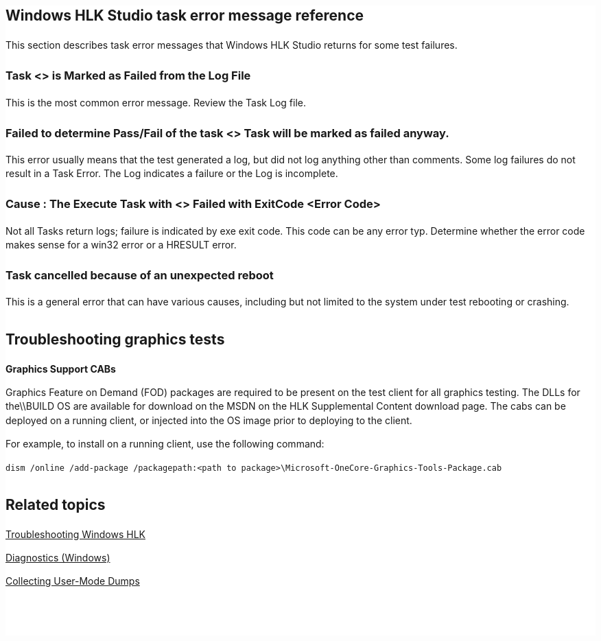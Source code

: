 ## <span id="errorref"></span><span id="ERRORREF"></span>**Windows HLK Studio task error message reference**


This section describes task error messages that Windows HLK Studio returns for some test failures.

### <span id="markedasfailed"></span><span id="MARKEDASFAILED"></span>Task &lt;&gt; is Marked as Failed from the Log File

This is the most common error message. Review the Task Log file.

### <span id="fail2determine"></span><span id="FAIL2DETERMINE"></span>Failed to determine Pass/Fail of the task &lt;&gt; Task will be marked as failed anyway.

This error usually means that the test generated a log, but did not log anything other than comments. Some log failures do not result in a Task Error. The Log indicates a failure or the Log is incomplete.

### <span id="exitcode"></span><span id="EXITCODE"></span>Cause : The Execute Task with &lt;&gt; Failed with ExitCode &lt;Error Code&gt;

Not all Tasks return logs; failure is indicated by exe exit code. This code can be any error typ. Determine whether the error code makes sense for a win32 error or a HRESULT error.

### <span id="unexreboot"></span><span id="UNEXREBOOT"></span>Task cancelled because of an unexpected reboot

This is a general error that can have various causes, including but not limited to the system under test rebooting or crashing.

## <span id="troubleshooting_graphics"></span><span id="TROUBLESHOOTING_GRAPHICS"></span>**Troubleshooting graphics tests**


**Graphics Support CABs**

Graphics Feature on Demand (FOD) packages are required to be present on the test client for all graphics testing. The DLLs for the\\\\BUILD OS are available for download on the MSDN on the HLK Supplemental Content download page. The cabs can be deployed on a running client, or injected into the OS image prior to deploying to the client.

For example, to install on a running client, use the following command:

``` syntax
dism /online /add-package /packagepath:<path to package>\Microsoft-OneCore-Graphics-Tools-Package.cab
```

## <span id="related_topics"></span>Related topics


[Troubleshooting Windows HLK](troubleshooting-windows-hlk.md)

[Diagnostics (Windows)](http://go.microsoft.com/fwlink/p/?linkid=294098)

[Collecting User-Mode Dumps](http://go.microsoft.com/fwlink/p/?linkid=257798)

 

 







